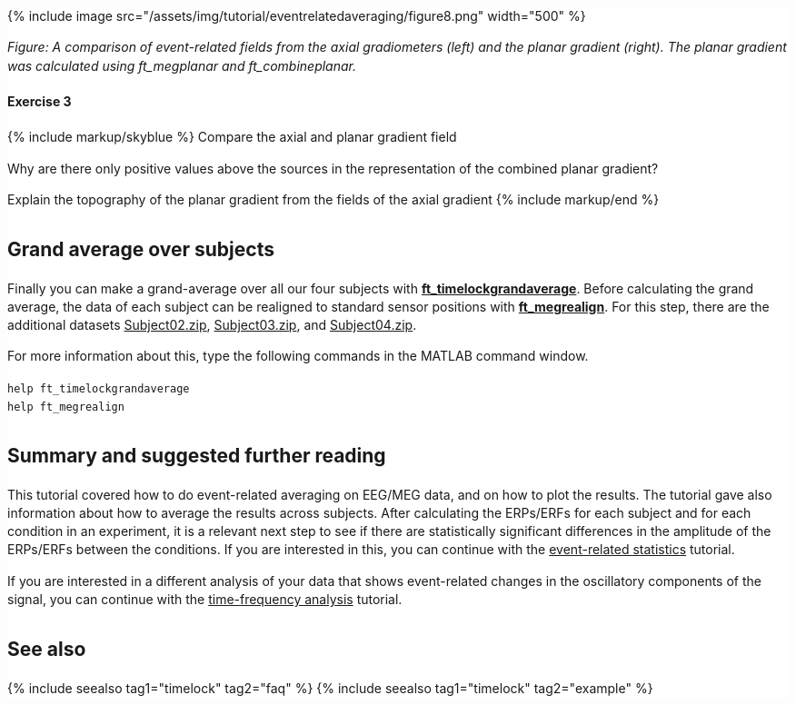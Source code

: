 {% include image src="/assets/img/tutorial/eventrelatedaveraging/figure8.png" width="500" %}

_Figure: A comparison of event-related fields from the axial gradiometers (left) and the planar gradient (right). The planar gradient was calculated using ft_megplanar and ft_combineplanar._

#### Exercise 3

{% include markup/skyblue %}
Compare the axial and planar gradient field

Why are there only positive values above the sources in the representation of the combined planar gradient?

Explain the topography of the planar gradient from the fields of the axial gradient
{% include markup/end %}

## Grand average over subjects

Finally you can make a grand-average over all our four subjects with **[ft_timelockgrandaverage](/reference/ft_timelockgrandaverage)**. Before calculating the grand average, the data of each subject can be realigned to standard sensor positions with **[ft_megrealign](/reference/ft_megrealign)**. For this step, there are the additional datasets [Subject02.zip](https://download.fieldtriptoolbox.org/tutorial/Subject02.zip), [Subject03.zip](https://download.fieldtriptoolbox.org/tutorial/Subject03.zip), and [Subject04.zip](https://download.fieldtriptoolbox.org/tutorial/Subject04.zip).

For more information about this, type the following commands in the MATLAB command window.

    help ft_timelockgrandaverage
    help ft_megrealign

## Summary and suggested further reading

This tutorial covered how to do event-related averaging on EEG/MEG data, and on how to plot the results. The tutorial gave also information about how to average the results across subjects. After calculating the ERPs/ERFs for each subject and for each condition in an experiment, it is a relevant next step to see if there are statistically significant differences in the amplitude of the ERPs/ERFs between the conditions. If you are interested in this, you can continue with the [event-related statistics](/tutorial/eventrelatedstatistics) tutorial.

If you are interested in a different analysis of your data that shows event-related changes in the oscillatory components of the signal, you can continue with the [time-frequency analysis](/tutorial/timefrequencyanalysis) tutorial.

## See also

{% include seealso tag1="timelock" tag2="faq" %}
{% include seealso tag1="timelock" tag2="example" %}
